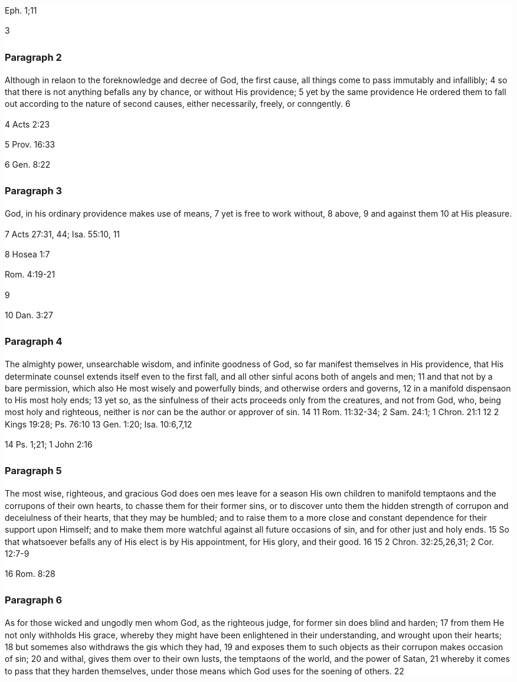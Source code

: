 Eph. 1;11

3

### Paragraph 2
Although in relaon to the foreknowledge and decree of God, the first cause, all things come to pass immutably and infallibly; 4 so that there is not anything befalls any by chance, or without His providence; 5 yet by the same providence He ordered them to fall out according to the nature of second causes, either necessarily, freely, or conngently. 6

4 Acts 2:23

5 Prov. 16:33

6 Gen. 8:22

### Paragraph 3
God, in his ordinary providence makes use of means, 7 yet is free to work without, 8 above, 9 and against them 10 at His pleasure.

7 Acts 27:31, 44; Isa. 55:10, 11

8 Hosea 1:7

Rom. 4:19-21

9

10 Dan. 3:27

### Paragraph 4
The almighty power, unsearchable wisdom, and infinite goodness of God, so far manifest themselves in His providence, that His determinate counsel extends itself even to the first fall, and all other sinful acons both of angels and men; 11 and that not by a bare permission, which also He most wisely and powerfully binds, and otherwise orders and governs, 12 in a manifold dispensaon to His most holy ends; 13 yet so, as the sinfulness of their acts proceeds only from the creatures, and not from God, who, being most holy and righteous, neither is nor can be the author or approver of sin. 14 11 Rom. 11:32-34; 2 Sam. 24:1; 1 Chron. 21:1 12 2 Kings 19:28; Ps. 76:10 13 Gen. 1:20; Isa. 10:6,7,12

14 Ps. 1;21; 1 John 2:16

### Paragraph 5
The most wise, righteous, and gracious God does oen mes leave for a season His own children to manifold temptaons and the corrupons of their own hearts, to chasse them for their former sins, or to discover unto them the hidden strength of corrupon and deceiulness of their hearts, that they may be humbled; and to raise them to a more close and constant dependence for their support upon Himself; and to make them more watchful against all future occasions of sin, and for other just and holy ends. 15 So that whatsoever befalls any of His elect is by His appointment, for His glory, and their good. 16 15 2 Chron. 32:25,26,31; 2 Cor. 12:7-9

16 Rom. 8:28

### Paragraph 6
As for those wicked and ungodly men whom God, as the righteous judge, for former sin does blind and harden; 17 from them He not only withholds His grace, whereby they might have been enlightened in their understanding, and wrought upon their hearts; 18 but somemes also withdraws the gis which they had, 19 and exposes them to such objects as their corrupon makes occasion of sin; 20 and withal, gives them over to their own lusts, the temptaons of the world, and the power of Satan, 21 whereby it comes to pass that they harden themselves, under those means which God uses for the soening of others. 22
